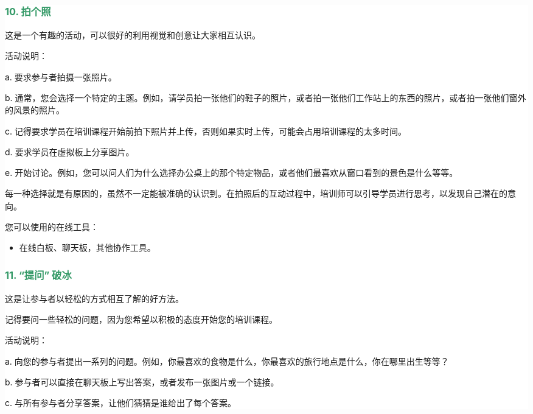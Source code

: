   </ul>
  <h3 class="graf graf--p">
   <span style="color: #339966;">
    <strong class="markup--strong markup--p-strong">
     10. 拍个照
    </strong>
   </span>
  </h3>
  <p class="graf graf--p">
   这是一个有趣的活动，可以很好的利用视觉和创意让大家相互认识。
  </p>
  <p class="graf graf--p">
   活动说明：
  </p>
  <p class="graf graf--p">
   a. 要求参与者拍摄一张照片。
  </p>
  <p class="graf graf--p">
   b. 通常，您会选择一个特定的主题。例如，请学员拍一张他们的鞋子的照片，或者拍一张他们工作站上的东西的照片，或者拍一张他们窗外的风景的照片。
  </p>
  <p class="graf graf--p">
   c. 记得要求学员在培训课程开始前拍下照片并上传，否则如果实时上传，可能会占用培训课程的太多时间。
  </p>
  <p class="graf graf--p">
   d. 要求学员在虚拟板上分享图片。
  </p>
  <p class="graf graf--p">
   e. 开始讨论。例如，您可以问人们为什么选择办公桌上的那个特定物品，或者他们最喜欢从窗口看到的景色是什么等等。
  </p>
  <p class="graf graf--p">
   每一种选择就是有原因的，虽然不一定能被准确的认识到。在拍照后的互动过程中，培训师可以引导学员进行思考，以发现自己潜在的意向。
  </p>
  <p class="graf graf--p">
   您可以使用的在线工具：
  </p>
  <ul class="postList">
   <li class="graf graf--li">
    在线白板、聊天板，其他协作工具。
   </li>
  </ul>
  <h3 class="graf graf--p">
   <span style="color: #339966;">
    <strong class="markup--strong markup--p-strong">
     11. “提问” 破冰
    </strong>
   </span>
  </h3>
  <p class="graf graf--p">
   这是让参与者以轻松的方式相互了解的好方法。
  </p>
  <p class="graf graf--p">
   记得要问一些轻松的问题，因为您希望以积极的态度开始您的培训课程。
  </p>
  <p class="graf graf--p">
   活动说明：
  </p>
  <p class="graf graf--p">
   a. 向您的参与者提出一系列的问题。例如，你最喜欢的食物是什么，你最喜欢的旅行地点是什么，你在哪里出生等等？
  </p>
  <p class="graf graf--p">
   b. 参与者可以直接在聊天板上写出答案，或者发布一张图片或一个链接。
  </p>
  <p class="graf graf--p">
   c. 与所有参与者分享答案，让他们猜猜是谁给出了每个答案。